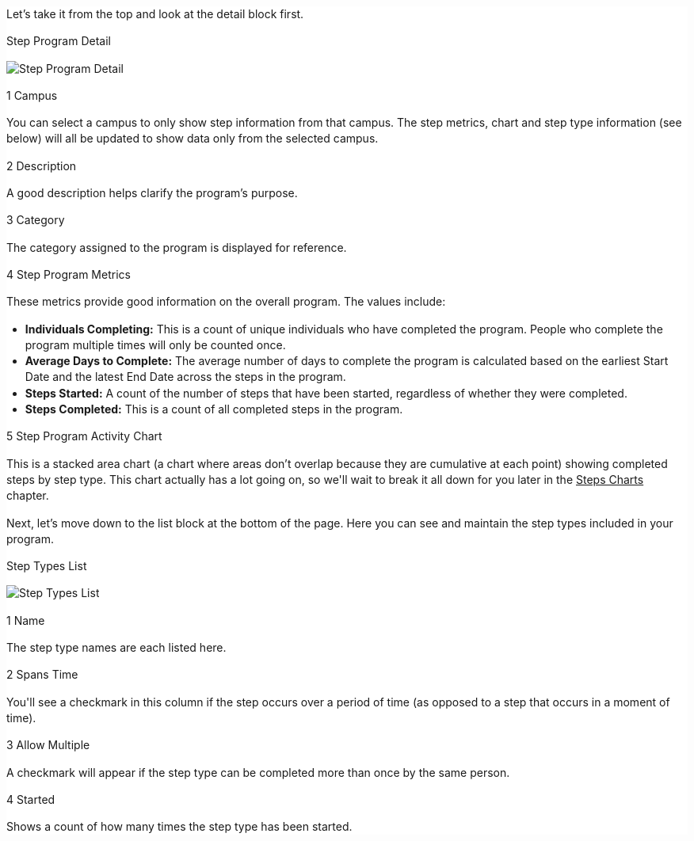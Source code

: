 Let’s take it from the top and look at the detail block first.

Step Program Detail

![Step Program Detail](https://rockrms.blob.core.windows.net/documentation/Books/39/1.15.0/images/disciples-prog-chart-v13.png)

1 Campus

You can select a campus to only show step information from that campus. The step metrics, chart and step type information (see below) will all be updated to show data only from the selected campus.

2 Description

A good description helps clarify the program’s purpose.

3 Category

The category assigned to the program is displayed for reference.

4 Step Program Metrics

These metrics provide good information on the overall program. The values include:  

*   **Individuals Completing:** This is a count of unique individuals who have completed the program. People who complete the program multiple times will only be counted once.
*   **Average Days to Complete:** The average number of days to complete the program is calculated based on the earliest Start Date and the latest End Date across the steps in the program.
*   **Steps Started:** A count of the number of steps that have been started, regardless of whether they were completed.
*   **Steps Completed:** This is a count of all completed steps in the program.

5 Step Program Activity Chart

This is a stacked area chart (a chart where areas don’t overlap because they are cumulative at each point) showing completed steps by step type. This chart actually has a lot going on, so we'll wait to break it all down for you later in the [Steps Charts](#stepscharts) chapter.

Next, let’s move down to the list block at the bottom of the page. Here you can see and maintain the step types included in your program.

Step Types List

![Step Types List](https://rockrms.blob.core.windows.net/documentation/Books/39/1.15.0/images/step-program-step-types-list-v13.png)

1 Name

The step type names are each listed here.

2 Spans Time

You'll see a checkmark in this column if the step occurs over a period of time (as opposed to a step that occurs in a moment of time).

3 Allow Multiple

A checkmark will appear if the step type can be completed more than once by the same person.

4 Started

Shows a count of how many times the step type has been started.

